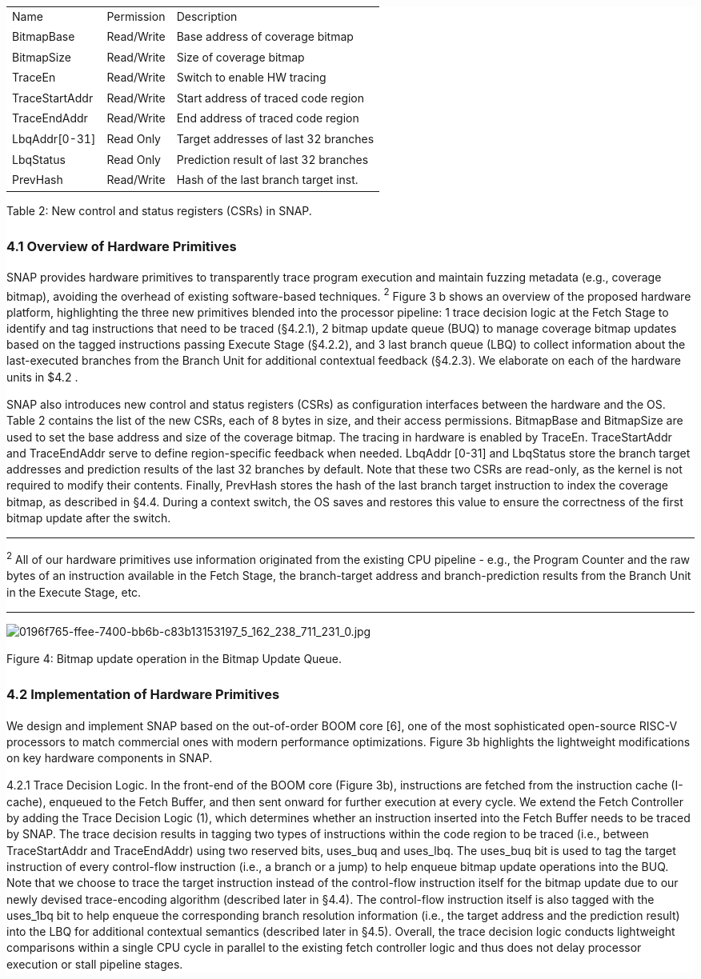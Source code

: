 <table><tr><td>Name</td><td>Permission</td><td>Description</td></tr><tr><td>BitmapBase</td><td>Read/Write</td><td>Base address of coverage bitmap</td></tr><tr><td>BitmapSize</td><td>Read/Write</td><td>Size of coverage bitmap</td></tr><tr><td>TraceEn</td><td>Read/Write</td><td>Switch to enable HW tracing</td></tr><tr><td>TraceStartAddr</td><td>Read/Write</td><td>Start address of traced code region</td></tr><tr><td>TraceEndAddr</td><td>Read/Write</td><td>End address of traced code region</td></tr><tr><td>LbqAddr[0-31]</td><td>Read Only</td><td>Target addresses of last 32 branches</td></tr><tr><td>LbqStatus</td><td>Read Only</td><td>Prediction result of last 32 branches</td></tr><tr><td>PrevHash</td><td>Read/Write</td><td>Hash of the last branch target inst.</td></tr></table>

Table 2: New control and status registers (CSRs) in SNAP.

### 4.1 Overview of Hardware Primitives

SNAP provides hardware primitives to transparently trace program execution and maintain fuzzing metadata (e.g., coverage bitmap), avoiding the overhead of existing software-based techniques. ${}^{2}$ Figure $3\mathrm{\;b}$ shows an overview of the proposed hardware platform, highlighting the three new primitives blended into the processor pipeline: 1 trace decision logic at the Fetch Stage to identify and tag instructions that need to be traced (§4.2.1), 2 bitmap update queue (BUQ) to manage coverage bitmap updates based on the tagged instructions passing Execute Stage (§4.2.2), and 3 last branch queue (LBQ) to collect information about the last-executed branches from the Branch Unit for additional contextual feedback (§4.2.3). We elaborate on each of the hardware units in $\$ {4.2}$ .

SNAP also introduces new control and status registers (CSRs) as configuration interfaces between the hardware and the OS. Table 2 contains the list of the new CSRs, each of 8 bytes in size, and their access permissions. BitmapBase and BitmapSize are used to set the base address and size of the coverage bitmap. The tracing in hardware is enabled by TraceEn. TraceStartAddr and TraceEndAddr serve to define region-specific feedback when needed. LbqAddr [0-31] and LbqStatus store the branch target addresses and prediction results of the last 32 branches by default. Note that these two CSRs are read-only, as the kernel is not required to modify their contents. Finally, PrevHash stores the hash of the last branch target instruction to index the coverage bitmap, as described in §4.4. During a context switch, the OS saves and restores this value to ensure the correctness of the first bitmap update after the switch.

---

${}^{2}$ All of our hardware primitives use information originated from the existing CPU pipeline - e.g., the Program Counter and the raw bytes of an instruction available in the Fetch Stage, the branch-target address and branch-prediction results from the Branch Unit in the Execute Stage, etc.

---

![0196f765-ffee-7400-bb6b-c83b13153197_5_162_238_711_231_0.jpg](images/0196f765-ffee-7400-bb6b-c83b13153197_5_162_238_711_231_0.jpg)

Figure 4: Bitmap update operation in the Bitmap Update Queue.

### 4.2 Implementation of Hardware Primitives

We design and implement SNAP based on the out-of-order BOOM core [6], one of the most sophisticated open-source RISC-V processors to match commercial ones with modern performance optimizations. Figure 3b highlights the lightweight modifications on key hardware components in SNAP.

4.2.1 Trace Decision Logic. In the front-end of the BOOM core (Figure 3b), instructions are fetched from the instruction cache (I-cache), enqueued to the Fetch Buffer, and then sent onward for further execution at every cycle. We extend the Fetch Controller by adding the Trace Decision Logic (1), which determines whether an instruction inserted into the Fetch Buffer needs to be traced by SNAP. The trace decision results in tagging two types of instructions within the code region to be traced (i.e., between TraceStartAddr and TraceEndAddr) using two reserved bits, uses_buq and uses_lbq. The uses_buq bit is used to tag the target instruction of every control-flow instruction (i.e., a branch or a jump) to help enqueue bitmap update operations into the BUQ. Note that we choose to trace the target instruction instead of the control-flow instruction itself for the bitmap update due to our newly devised trace-encoding algorithm (described later in §4.4). The control-flow instruction itself is also tagged with the uses_1bq bit to help enqueue the corresponding branch resolution information (i.e., the target address and the prediction result) into the LBQ for additional contextual semantics (described later in §4.5). Overall, the trace decision logic conducts lightweight comparisons within a single CPU cycle in parallel to the existing fetch controller logic and thus does not delay processor execution or stall pipeline stages.
